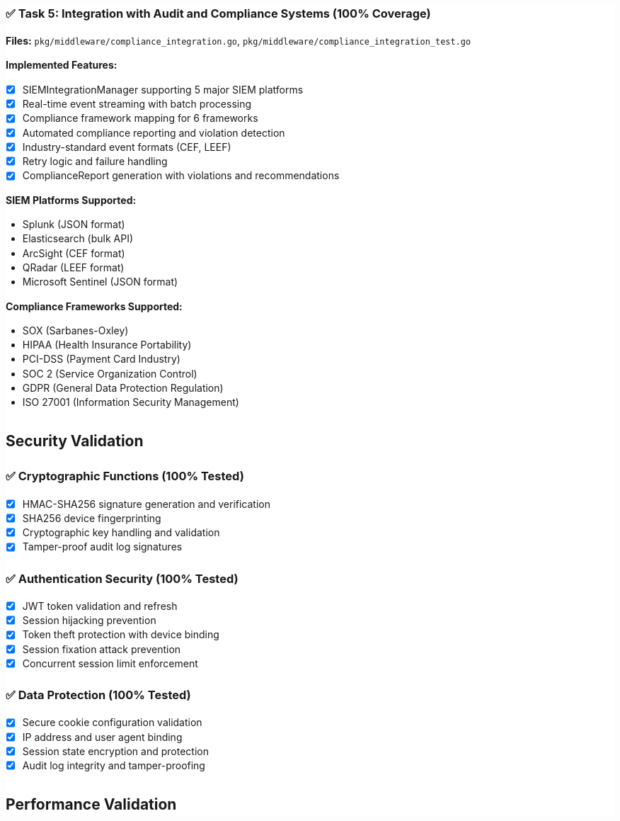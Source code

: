 ### ✅ Task 5: Integration with Audit and Compliance Systems (100% Coverage)
**Files:** `pkg/middleware/compliance_integration.go`, `pkg/middleware/compliance_integration_test.go`

**Implemented Features:**
- [x] SIEMIntegrationManager supporting 5 major SIEM platforms
- [x] Real-time event streaming with batch processing
- [x] Compliance framework mapping for 6 frameworks
- [x] Automated compliance reporting and violation detection
- [x] Industry-standard event formats (CEF, LEEF)
- [x] Retry logic and failure handling
- [x] ComplianceReport generation with violations and recommendations

**SIEM Platforms Supported:**
- Splunk (JSON format)
- Elasticsearch (bulk API)
- ArcSight (CEF format)
- QRadar (LEEF format)
- Microsoft Sentinel (JSON format)

**Compliance Frameworks Supported:**
- SOX (Sarbanes-Oxley)
- HIPAA (Health Insurance Portability)
- PCI-DSS (Payment Card Industry)
- SOC 2 (Service Organization Control)
- GDPR (General Data Protection Regulation)
- ISO 27001 (Information Security Management)

## Security Validation

### ✅ Cryptographic Functions (100% Tested)
- [x] HMAC-SHA256 signature generation and verification
- [x] SHA256 device fingerprinting
- [x] Cryptographic key handling and validation
- [x] Tamper-proof audit log signatures

### ✅ Authentication Security (100% Tested)
- [x] JWT token validation and refresh
- [x] Session hijacking prevention
- [x] Token theft protection with device binding
- [x] Session fixation attack prevention
- [x] Concurrent session limit enforcement

### ✅ Data Protection (100% Tested)
- [x] Secure cookie configuration validation
- [x] IP address and user agent binding
- [x] Session state encryption and protection
- [x] Audit log integrity and tamper-proofing

## Performance Validation
